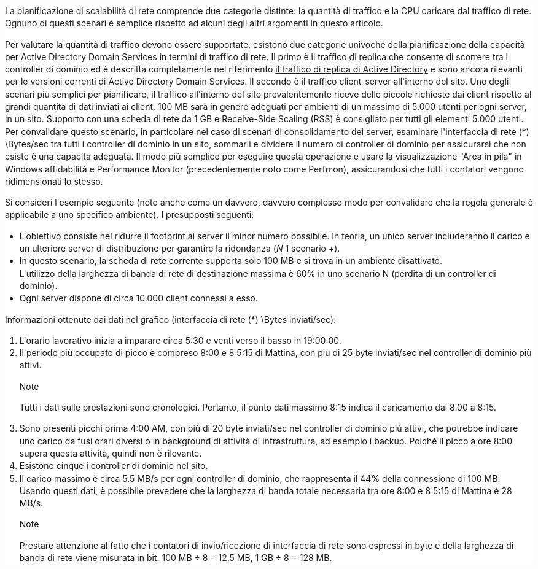 La pianificazione di scalabilità di rete comprende due categorie distinte: la quantità di traffico e la CPU caricare dal traffico di rete. Ognuno di questi scenari è semplice rispetto ad alcuni degli altri argomenti in questo articolo.

Per valutare la quantità di traffico devono essere supportate, esistono due categorie univoche della pianificazione della capacità per Active Directory Domain Services in termini di traffico di rete. Il primo è il traffico di replica che consente di scorrere tra i controller di dominio ed è descritta completamente nel riferimento [il traffico di replica di Active Directory](https://docs.microsoft.com/previous-versions/windows/it-pro/windows-2000-server/bb742457(v=technet.10)) e sono ancora rilevanti per le versioni correnti di Active Directory Domain Services. Il secondo è il traffico client-server all'interno del sito. Uno degli scenari più semplici per pianificare, il traffico all'interno del sito prevalentemente riceve delle piccole richieste dai client rispetto al grandi quantità di dati inviati ai client. 100 MB sarà in genere adeguati per ambienti di un massimo di 5.000 utenti per ogni server, in un sito. Supporto con una scheda di rete da 1 GB e Receive-Side Scaling (RSS) è consigliato per tutti gli elementi 5.000 utenti. Per convalidare questo scenario, in particolare nel caso di scenari di consolidamento dei server, esaminare l'interfaccia di rete (\*) \Bytes/sec tra tutti i controller di dominio in un sito, sommarli e dividere il numero di controller di dominio per assicurarsi che non esiste è una capacità adeguata. Il modo più semplice per eseguire questa operazione è usare la visualizzazione "Area in pila" in Windows affidabilità e Performance Monitor (precedentemente noto come Perfmon), assicurandosi che tutti i contatori vengono ridimensionati lo stesso.

Si consideri l'esempio seguente (noto anche come un davvero, davvero complesso modo per convalidare che la regola generale è applicabile a uno specifico ambiente). I presupposti seguenti:

- L'obiettivo consiste nel ridurre il footprint ai server il minor numero possibile. In teoria, un unico server includeranno il carico e un ulteriore server di distribuzione per garantire la ridondanza (*N* 1 scenario +). 
- In questo scenario, la scheda di rete corrente supporta solo 100 MB e si trova in un ambiente disattivato.  
  L'utilizzo della larghezza di banda di rete di destinazione massima è 60% in uno scenario N (perdita di un controller di dominio).
- Ogni server dispone di circa 10.000 client connessi a esso.

Informazioni ottenute dai dati nel grafico (interfaccia di rete (\*) \Bytes inviati/sec):

1. L'orario lavorativo inizia a imparare circa 5:30 e venti verso il basso in 19:00:00.
1. Il periodo più occupato di picco è compreso 8:00 e 8 5:15 di Mattina, con più di 25 byte inviati/sec nel controller di dominio più attivi.  
   > [!NOTE]
   > Tutti i dati sulle prestazioni sono cronologici. Pertanto, il punto dati massimo 8:15 indica il caricamento dal 8.00 a 8:15.
1. Sono presenti picchi prima 4:00 AM, con più di 20 byte inviati/sec nel controller di dominio più attivi, che potrebbe indicare uno carico da fusi orari diversi o in background di attività di infrastruttura, ad esempio i backup. Poiché il picco a ore 8:00 supera questa attività, quindi non è rilevante.
1. Esistono cinque i controller di dominio nel sito.
1. Il carico massimo è circa 5.5 MB/s per ogni controller di dominio, che rappresenta il 44% della connessione di 100 MB. Usando questi dati, è possibile prevedere che la larghezza di banda totale necessaria tra ore 8:00 e 8 5:15 di Mattina è 28 MB/s.
   >[!NOTE]
   >Prestare attenzione al fatto che i contatori di invio/ricezione di interfaccia di rete sono espressi in byte e della larghezza di banda di rete viene misurata in bit. 100 MB &divide; 8 = 12,5 MB, 1 GB &divide; 8 = 128 MB.
  